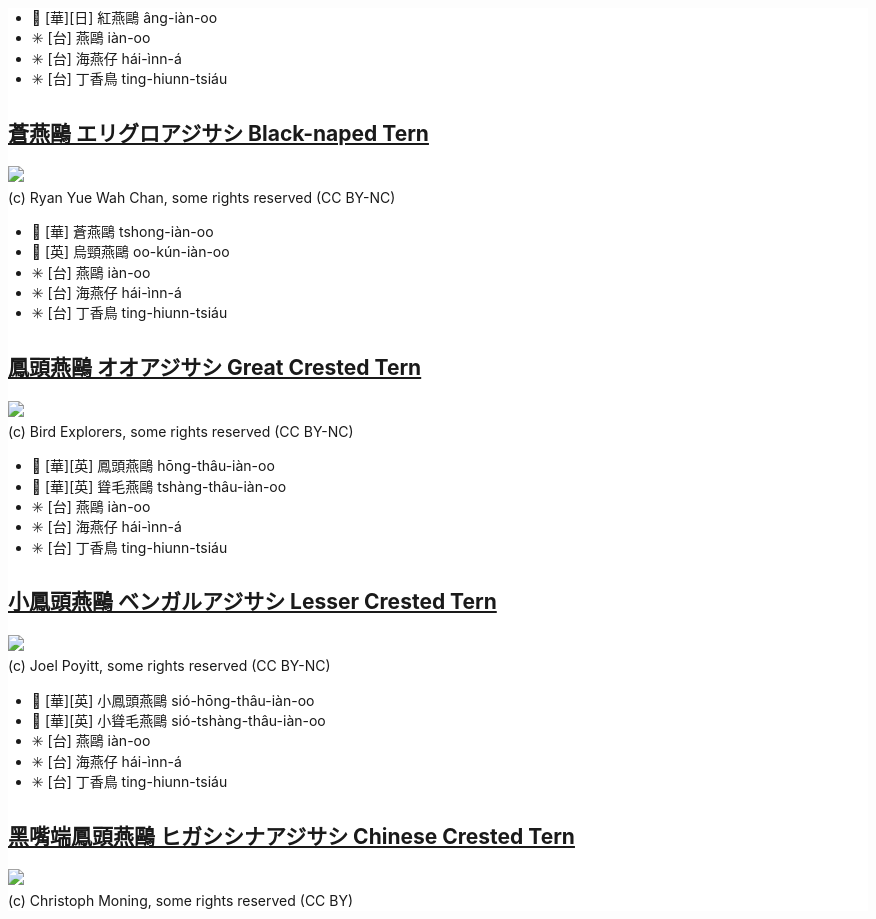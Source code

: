 - 🎯 [華][日] 紅燕鷗 âng-iàn-oo
- ✳️ [台] 燕鷗 iàn-oo
- ✳️ [台] 海燕仔 hái-ìnn-á
- ✳️ [台] 丁香鳥 ting-hiunn-tsiáu

## [蒼燕鷗 エリグロアジサシ Black-naped Tern](https://ebird.org/species/blnter1)

![](https://inaturalist-open-data.s3.amazonaws.com/photos/83716581/medium.jpeg)
<br/>
(c) Ryan Yue Wah Chan, some rights reserved (CC BY-NC)

- 🎯 [華] 蒼燕鷗 tshong-iàn-oo
- 🎯 [英] 烏頸燕鷗 oo-kún-iàn-oo
- ✳️ [台] 燕鷗 iàn-oo
- ✳️ [台] 海燕仔 hái-ìnn-á
- ✳️ [台] 丁香鳥 ting-hiunn-tsiáu

## [鳳頭燕鷗 オオアジサシ Great Crested Tern](https://ebird.org/species/grcter1)

![](https://inaturalist-open-data.s3.amazonaws.com/photos/122688094/medium.jpeg)
<br/>
(c) Bird Explorers, some rights reserved (CC BY-NC)

- 🎯 [華][英] 鳳頭燕鷗 hōng-thâu-iàn-oo
- 🎯 [華][英] 聳毛燕鷗 tshàng-thâu-iàn-oo
- ✳️ [台] 燕鷗 iàn-oo
- ✳️ [台] 海燕仔 hái-ìnn-á
- ✳️ [台] 丁香鳥 ting-hiunn-tsiáu

## [小鳳頭燕鷗 ベンガルアジサシ Lesser Crested Tern](https://ebird.org/species/lecter2)

![](https://inaturalist-open-data.s3.amazonaws.com/photos/322964368/medium.png)
<br/>
(c) Joel Poyitt, some rights reserved (CC BY-NC)

- 🎯 [華][英] 小鳳頭燕鷗 sió-hōng-thâu-iàn-oo
- 🎯 [華][英] 小聳毛燕鷗 sió-tshàng-thâu-iàn-oo
- ✳️ [台] 燕鷗 iàn-oo
- ✳️ [台] 海燕仔 hái-ìnn-á
- ✳️ [台] 丁香鳥 ting-hiunn-tsiáu

## [黑嘴端鳳頭燕鷗 ヒガシシナアジサシ Chinese Crested Tern](https://ebird.org/species/chcter2)

![](https://inaturalist-open-data.s3.amazonaws.com/photos/102382454/medium.jpeg)
<br/>
(c) Christoph Moning, some rights reserved (CC BY)
